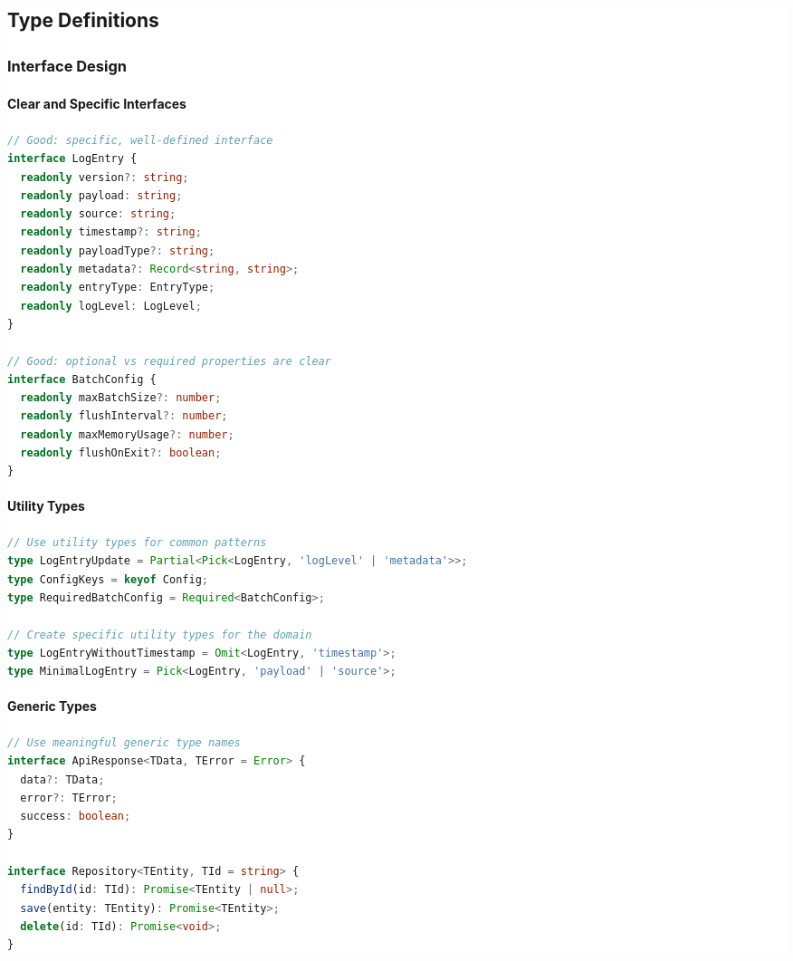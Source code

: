 ## Type Definitions

### Interface Design

#### Clear and Specific Interfaces
```typescript
// Good: specific, well-defined interface
interface LogEntry {
  readonly version?: string;
  readonly payload: string;
  readonly source: string;
  readonly timestamp?: string;
  readonly payloadType?: string;
  readonly metadata?: Record<string, string>;
  readonly entryType: EntryType;
  readonly logLevel: LogLevel;
}

// Good: optional vs required properties are clear
interface BatchConfig {
  readonly maxBatchSize?: number;
  readonly flushInterval?: number;
  readonly maxMemoryUsage?: number;
  readonly flushOnExit?: boolean;
}
```

#### Utility Types
```typescript
// Use utility types for common patterns
type LogEntryUpdate = Partial<Pick<LogEntry, 'logLevel' | 'metadata'>>;
type ConfigKeys = keyof Config;
type RequiredBatchConfig = Required<BatchConfig>;

// Create specific utility types for the domain
type LogEntryWithoutTimestamp = Omit<LogEntry, 'timestamp'>;
type MinimalLogEntry = Pick<LogEntry, 'payload' | 'source'>;
```

#### Generic Types
```typescript
// Use meaningful generic type names
interface ApiResponse<TData, TError = Error> {
  data?: TData;
  error?: TError;
  success: boolean;
}

interface Repository<TEntity, TId = string> {
  findById(id: TId): Promise<TEntity | null>;
  save(entity: TEntity): Promise<TEntity>;
  delete(id: TId): Promise<void>;
}
```
